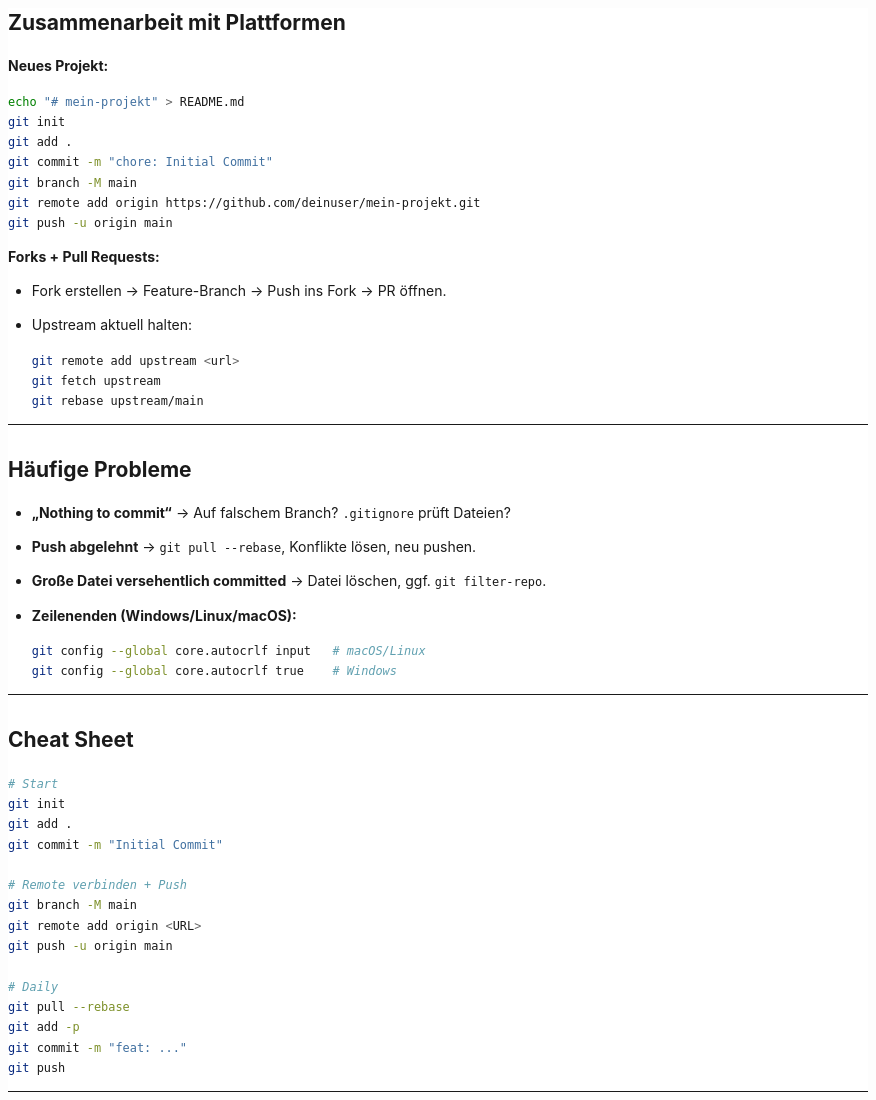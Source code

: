 
## Zusammenarbeit mit Plattformen

**Neues Projekt:**

```bash
echo "# mein-projekt" > README.md
git init
git add .
git commit -m "chore: Initial Commit"
git branch -M main
git remote add origin https://github.com/deinuser/mein-projekt.git
git push -u origin main
```

**Forks + Pull Requests:**

* Fork erstellen → Feature-Branch → Push ins Fork → PR öffnen.
* Upstream aktuell halten:

  ```bash
  git remote add upstream <url>
  git fetch upstream
  git rebase upstream/main
  ```

---

## Häufige Probleme

* **„Nothing to commit“** → Auf falschem Branch? `.gitignore` prüft Dateien?
* **Push abgelehnt** → `git pull --rebase`, Konflikte lösen, neu pushen.
* **Große Datei versehentlich committed** → Datei löschen, ggf. `git filter-repo`.
* **Zeilenenden (Windows/Linux/macOS):**

  ```bash
  git config --global core.autocrlf input   # macOS/Linux
  git config --global core.autocrlf true    # Windows
  ```

---

## Cheat Sheet

```bash
# Start
git init
git add .
git commit -m "Initial Commit"

# Remote verbinden + Push
git branch -M main
git remote add origin <URL>
git push -u origin main

# Daily
git pull --rebase
git add -p
git commit -m "feat: ..."
git push
```

---